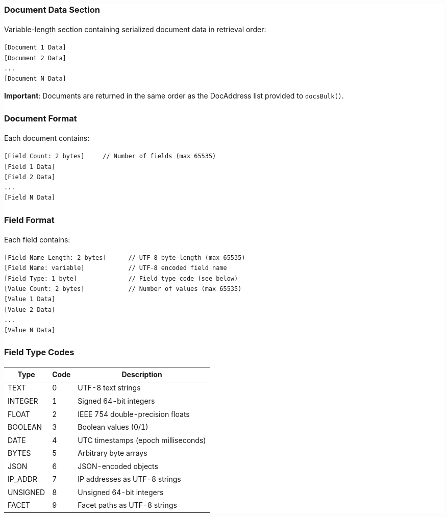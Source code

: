 ### Document Data Section
Variable-length section containing serialized document data in retrieval order:
```
[Document 1 Data]
[Document 2 Data]
...
[Document N Data]
```

**Important**: Documents are returned in the same order as the DocAddress list provided to `docsBulk()`.

### Document Format

Each document contains:

```
[Field Count: 2 bytes]     // Number of fields (max 65535)
[Field 1 Data]
[Field 2 Data]
...
[Field N Data]
```

### Field Format

Each field contains:

```
[Field Name Length: 2 bytes]      // UTF-8 byte length (max 65535)
[Field Name: variable]            // UTF-8 encoded field name
[Field Type: 1 byte]              // Field type code (see below)
[Value Count: 2 bytes]            // Number of values (max 65535)
[Value 1 Data]
[Value 2 Data]
...
[Value N Data]
```

### Field Type Codes

| Type     | Code | Description                          |
|----------|------|--------------------------------------|
| TEXT     | 0    | UTF-8 text strings                   |
| INTEGER  | 1    | Signed 64-bit integers               |
| FLOAT    | 2    | IEEE 754 double-precision floats     |
| BOOLEAN  | 3    | Boolean values (0/1)                 |
| DATE     | 4    | UTC timestamps (epoch milliseconds)  |
| BYTES    | 5    | Arbitrary byte arrays                |
| JSON     | 6    | JSON-encoded objects                 |
| IP_ADDR  | 7    | IP addresses as UTF-8 strings        |
| UNSIGNED | 8    | Unsigned 64-bit integers             |
| FACET    | 9    | Facet paths as UTF-8 strings         |
